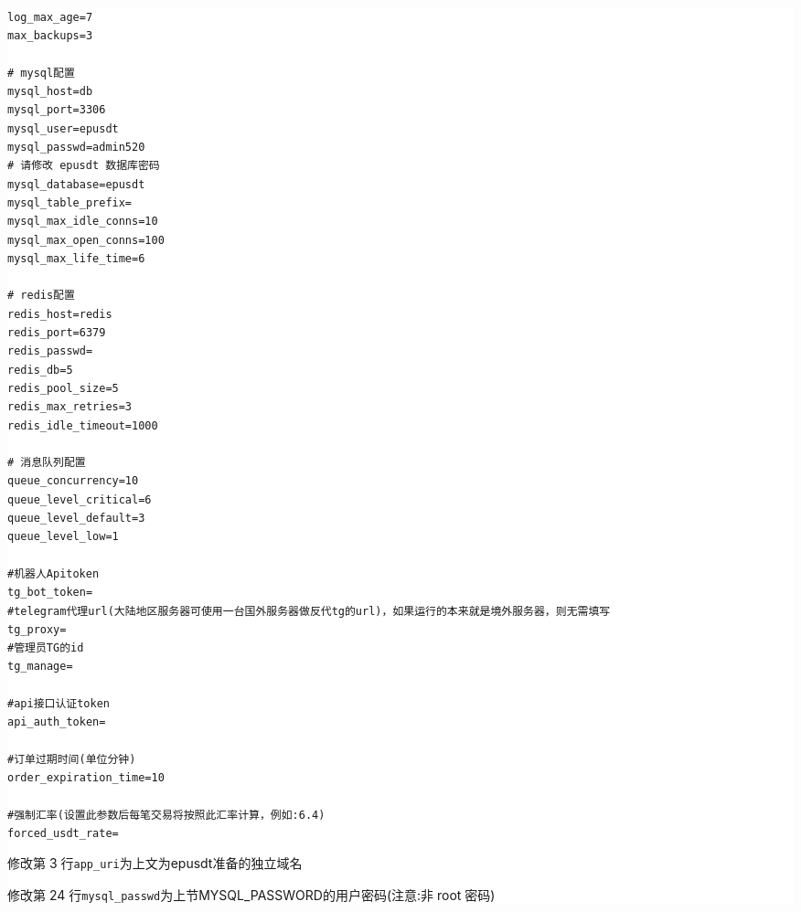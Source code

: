 ```
log_max_age=7
max_backups=3

# mysql配置
mysql_host=db
mysql_port=3306
mysql_user=epusdt
mysql_passwd=admin520
# 请修改 epusdt 数据库密码
mysql_database=epusdt
mysql_table_prefix=
mysql_max_idle_conns=10
mysql_max_open_conns=100
mysql_max_life_time=6

# redis配置
redis_host=redis
redis_port=6379
redis_passwd=
redis_db=5
redis_pool_size=5
redis_max_retries=3
redis_idle_timeout=1000

# 消息队列配置
queue_concurrency=10
queue_level_critical=6
queue_level_default=3
queue_level_low=1

#机器人Apitoken
tg_bot_token=
#telegram代理url(大陆地区服务器可使用一台国外服务器做反代tg的url)，如果运行的本来就是境外服务器，则无需填写
tg_proxy=
#管理员TG的id
tg_manage=

#api接口认证token
api_auth_token=

#订单过期时间(单位分钟)
order_expiration_time=10

#强制汇率(设置此参数后每笔交易将按照此汇率计算，例如:6.4)
forced_usdt_rate=
```


修改第 3 行`app_uri`为上文为epusdt准备的独立域名

修改第 24 行`mysql_passwd`为上节MYSQL_PASSWORD的用户密码(注意:非 root 密码)
